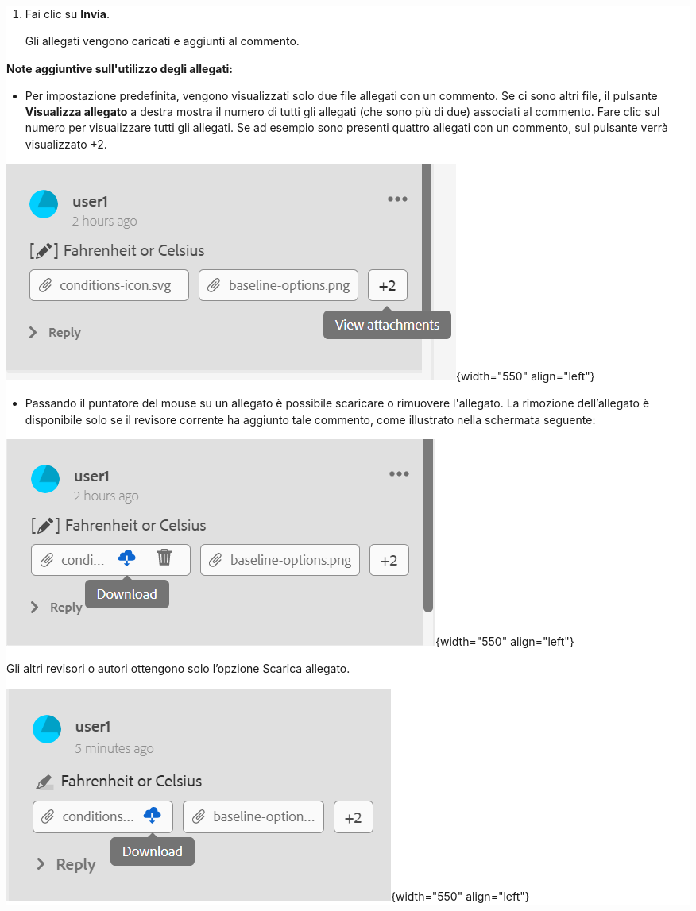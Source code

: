 1. Fai clic su **Invia**.

   Gli allegati vengono caricati e aggiunti al commento.


**Note aggiuntive sull&#39;utilizzo degli allegati:**

- Per impostazione predefinita, vengono visualizzati solo due file allegati con un commento. Se ci sono altri file, il pulsante **Visualizza allegato** a destra mostra il numero di tutti gli allegati \(che sono più di due\) associati al commento. Fare clic sul numero per visualizzare tutti gli allegati. Se ad esempio sono presenti quattro allegati con un commento, sul pulsante verrà visualizzato +2.

![](images/review-view-attachment.png){width="550" align="left"}

- Passando il puntatore del mouse su un allegato è possibile scaricare o rimuovere l&#39;allegato. La rimozione dell’allegato è disponibile solo se il revisore corrente ha aggiunto tale commento, come illustrato nella schermata seguente:

![](images/current-user-comment-options.png){width="550" align="left"}

Gli altri revisori o autori ottengono solo l’opzione Scarica allegato.

![](images/other-reviewer-download.png){width="550" align="left"}
